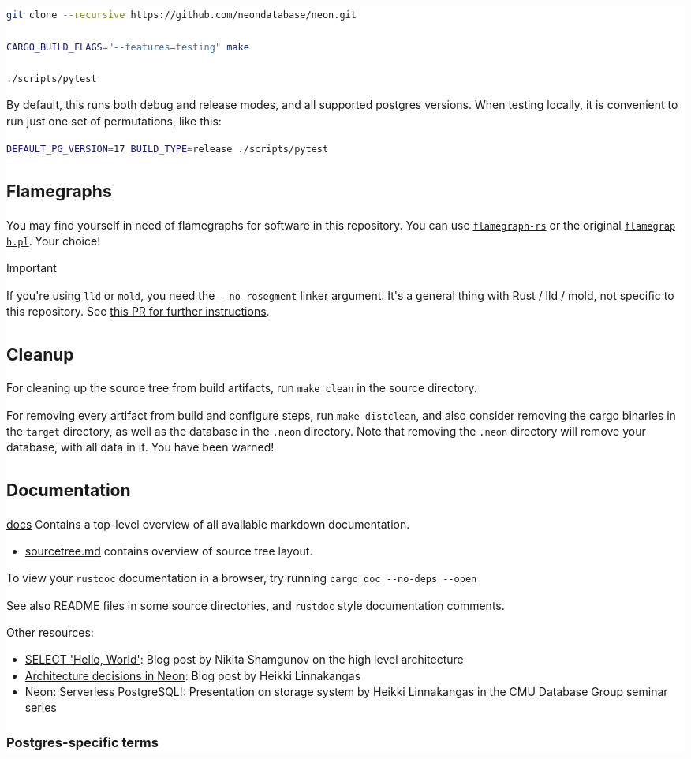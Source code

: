```sh
git clone --recursive https://github.com/neondatabase/neon.git

CARGO_BUILD_FLAGS="--features=testing" make

./scripts/pytest
```

By default, this runs both debug and release modes, and all supported postgres versions. When
testing locally, it is convenient to run just one set of permutations, like this:

```sh
DEFAULT_PG_VERSION=17 BUILD_TYPE=release ./scripts/pytest
```

## Flamegraphs

You may find yourself in need of flamegraphs for software in this repository.
You can use [`flamegraph-rs`](https://github.com/flamegraph-rs/flamegraph) or the original [`flamegraph.pl`](https://github.com/brendangregg/FlameGraph). Your choice!

>[!IMPORTANT]
> If you're using `lld` or `mold`, you need the `--no-rosegment` linker argument.
> It's a [general thing with Rust / lld / mold](https://crbug.com/919499#c16), not specific to this repository.
> See [this PR for further instructions](https://github.com/neondatabase/neon/pull/6764).

## Cleanup

For cleaning up the source tree from build artifacts, run `make clean` in the source directory.

For removing every artifact from build and configure steps, run `make distclean`, and also consider removing the cargo binaries in the `target` directory, as well as the database in the `.neon` directory. Note that removing the `.neon` directory will remove your database, with all data in it. You have been warned!

## Documentation

[docs](/docs) Contains a top-level overview of all available markdown documentation.

- [sourcetree.md](/docs/sourcetree.md) contains overview of source tree layout.

To view your `rustdoc` documentation in a browser, try running `cargo doc --no-deps --open`

See also README files in some source directories, and `rustdoc` style documentation comments.

Other resources:

- [SELECT 'Hello, World'](https://neon.tech/blog/hello-world/): Blog post by Nikita Shamgunov on the high level architecture
- [Architecture decisions in Neon](https://neon.tech/blog/architecture-decisions-in-neon/): Blog post by Heikki Linnakangas
- [Neon: Serverless PostgreSQL!](https://www.youtube.com/watch?v=rES0yzeERns): Presentation on storage system by Heikki Linnakangas in the CMU Database Group seminar series

### Postgres-specific terms
